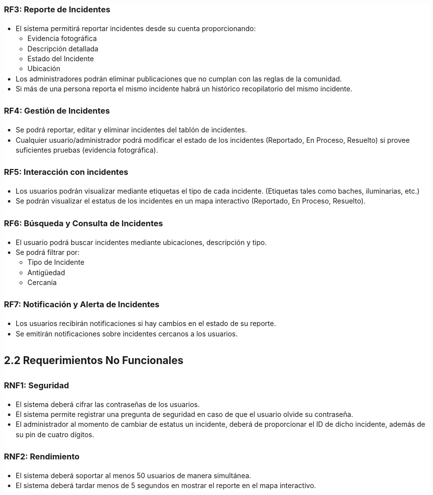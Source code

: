 ### RF3: Reporte de Incidentes

- El sistema permitirá reportar incidentes desde su cuenta proporcionando:
    - Evidencia fotográfica
    - Descripción detallada
    - Estado del Incidente
    - Ubicación
- Los administradores podrán eliminar publicaciones que no cumplan con las reglas de la comunidad.
- Si más de una persona reporta el mismo incidente habrá un histórico recopilatorio del mismo incidente.

### RF4: Gestión de Incidentes

- Se podrá reportar, editar y eliminar incidentes del tablón de incidentes.
- Cualquier usuario/administrador podrá modificar el estado de los incidentes (Reportado, En Proceso, Resuelto) si provee suficientes pruebas (evidencia fotográfica).

### RF5: Interacción con incidentes

- Los usuarios podrán visualizar mediante etiquetas el tipo de cada incidente. (Etiquetas tales como baches, iluminarias, etc.)
- Se podrán visualizar el estatus de los incidentes en un mapa interactivo (Reportado, En Proceso, Resuelto).

### RF6: Búsqueda y Consulta de Incidentes

- El usuario podrá buscar incidentes mediante ubicaciones, descripción y tipo.
- Se podrá filtrar por:
    - Tipo de Incidente
    - Antigüedad
    - Cercanía

### RF7: Notificación y Alerta de Incidentes

- Los usuarios recibirán notificaciones si hay cambios en el estado de su reporte.
- Se emitirán notificaciones sobre incidentes cercanos a los usuarios.

## 2.2 Requerimientos No Funcionales

### RNF1: Seguridad

- El sistema deberá cifrar las contraseñas de los usuarios.
- El sistema permite registrar una pregunta de seguridad en caso de que el usuario olvide su contraseña.
- El administrador al momento de cambiar de estatus un incidente, deberá de proporcionar el ID de dicho incidente, además de su pin de cuatro dígitos.

### RNF2: Rendimiento

- El sistema deberá soportar al menos 50 usuarios de manera simultánea.
- El sistema deberá tardar menos de 5 segundos en mostrar el reporte en el mapa interactivo.
